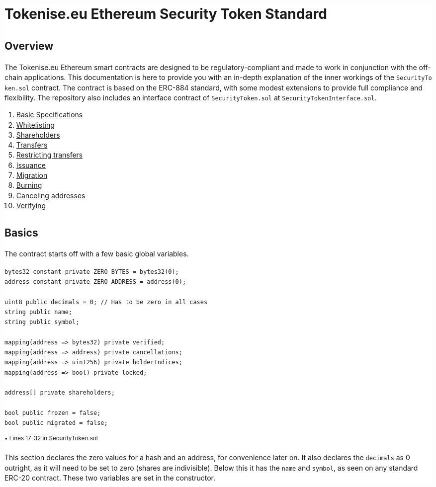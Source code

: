 # Tokenise.eu Ethereum Security Token Standard

## Overview

The Tokenise.eu Ethereum smart contracts are designed to be regulatory-compliant and made to work in conjunction with the off-chain applications. This documentation is here to provide you with an in-depth explanation of the inner workings of the `SecurityToken.sol` contract. The contract is based on the ERC-884 standard, with some modest extensions to provide full compliance and flexibility. The repository also includes an interface contract of `SecurityToken.sol` at `SecurityTokenInterface.sol`.

1. [Basic Specifications](#Basics)
2. [Whitelisting](#Whitelisting)
3. [Shareholders](#Shareholders)
4. [Transfers](#Transfers)
5. [Restricting transfers](#Restrictions)
6. [Issuance](#Issuance)
7. [Migration](#Migration)
8. [Burning](#Burning)
9. [Canceling addresses](#Canceling)
10. [Verifying](#Verifying)

## Basics

The contract starts off with a few basic global variables.

```
bytes32 constant private ZERO_BYTES = bytes32(0);
address constant private ZERO_ADDRESS = address(0);

uint8 public decimals = 0; // Has to be zero in all cases
string public name;
string public symbol;

mapping(address => bytes32) private verified;
mapping(address => address) private cancellations;
mapping(address => uint256) private holderIndices;
mapping(address => bool) private locked;

address[] private shareholders;

bool public frozen = false;
bool public migrated = false;
```
<sup>• Lines 17-32 in SecurityToken.sol</sup>

This section declares the zero values for a hash and an address, for convenience later on. It also declares the `decimals` as 0 outright, as it will need to be set to zero (shares are indivisible). Below this it has the `name` and `symbol`, as seen on any standard ERC-20 contract. These two variables are set in the constructor.
